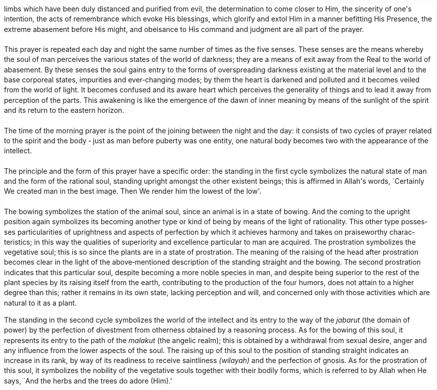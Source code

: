 limbs which have been duly distanced and purified from evil, the
determination to come closer to Him, the sincerity of one's intention,
the acts of remembrance which evoke His blessings, which glorify and
extol Him in a manner befitting His Presence, the extreme abasement
before His might, and obeisance to His command and judgment are all part
of the prayer.  
    
 This prayer is repeated each day and night the same number of times as
the five senses. These senses are the means whereby the soul of man
perceives the various states of the world of darkness; they are a means
of exit away from the Real to the world of abasement. By these senses
the soul gains entry to the forms of overspreading darkness existing at
the material level and to the base corporeal states, impurities and
ever‑changing modes; by them the heart is darkened and polluted and it
becomes veiled from the world of light. It becomes confused and its
aware heart which perceives the generality of things and to lead it away
from perception of the parts. This awakening is like the emergence of
the dawn of inner meaning by means of the sunlight of the spirit and its
return to the eastern horizon.  
    
 The time of the morning prayer is the point of the joining between the
night and the day: it consists of two cycles of prayer related to the
spirit and the body ‑ just as man before puberty was one entity, one
natural body becomes two with the appear­ance of the intellect.  
    
 The principle and the form of this prayer have a specific order: the
standing in the first cycle symbolizes the natural state of man and the
form of the rational soul, standing upright amongst the other existent
beings; this is affirmed in Allah's words, \`Certainly We created man in
the best image. Then We render him the lowest of the low'.  
    
 The bowing symbolizes the station of the animal soul, since an animal
is in a state of bowing. And the coming to the upright position again
symbolizes its becoming another type or kind of being by means of the
light of rationality. This other type posses­ses particularities of
uprightness and aspects of perfection by which it achieves harmony and
takes on praiseworthy charac­teristics; in this way the qualities of
superiority and excellence particular to man are acquired. The
prostration symbolizes the vegetative soul; this is so since the plants
are in a state of prost­ration. The meaning of the raising of the head
after prostration becomes clear in the light of the above‑mentioned
description of the standing straight and the bowing. The second
prostration indicates that this particular soul, despite becoming a more
noble species in man, and despite being superior to the rest of the
plant species by its raising itself from the earth, contributing to the
production of the four humors, does not attain to a higher degree than
this; rather it remains in its own state, lacking per­ception and will,
and concerned only with those activities which are natural to it as a
plant.

The standing in the second cycle symbolizes the world of the intellect
and its entry to the way of the *jabarut* (the domain of power) by the
perfection of divestment from otherness obtained by a reasoning process.
As for the bowing of this soul, it represents its entry to the path of
the *malakut* (the angelic realm); this is obtained by a withdrawal from
sexual desire, anger and any influence from the lower aspects of the
soul. The raising up of this soul to the position of standing straight
indicates an increase in its rank, by way of its readiness to receive
saintliness *(wilayah)* and the perfection of gnosis. As for the
prostration of this soul, it symbolizes the nobility of the vegetative
souls together with their bodily forms, which is referred to by Allah
when He says, \`And the herbs and the trees do adore (Him).'
